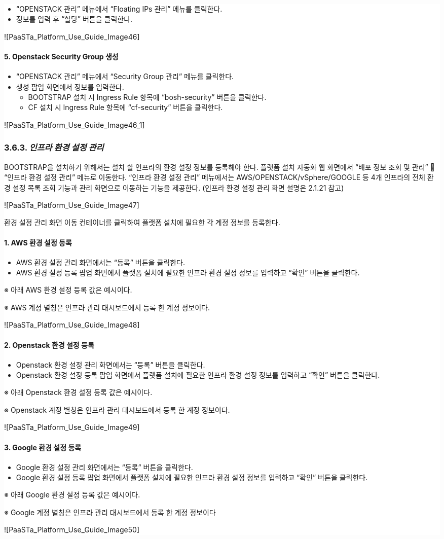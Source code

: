 -   “OPENSTACK 관리” 메뉴에서 “Floating IPs 관리” 메뉴를 클릭한다.
-   정보를 입력 후 “할당” 버튼을 클릭한다.

![PaaSTa_Platform_Use_Guide_Image46]

#### 5.  Openstack Security Group 생성

-   “OPENSTACK 관리” 메뉴에서 “Security Group 관리” 메뉴를 클릭한다.
-   생성 팝업 화면에서 정보를 입력한다.
    -   BOOTSTRAP 설치 시 Ingress Rule 항목에 “bosh-security” 버튼을 클릭한다.
    -   CF 설치 시 Ingress Rule 항목에 “cf-security” 버튼을 클릭한다.

![PaaSTa_Platform_Use_Guide_Image46_1]

### <div id='37'/>3.6.3.  ***인프라 환경 설정 관리***
BOOTSTRAP을 설치하기 위해서는 설치 할 인프라의 환경 설정 정보를 등록해야 한다.
플랫폼 설치 자동화 웹 화면에서 “배포 정보 조회 및 관리”  “인프라 환경 설정 관리” 메뉴로 이동한다. “인프라 환경 설정 관리” 메뉴에서는 AWS/OPENSTACK/vSphere/GOOGLE 등 4개 인프라의 전체 환경 설정 목록 조회 기능과 관리 화면으로 이동하는 기능을 제공한다. (인프라 환경 설정 관리 화면 설명은 2.1.21 참고)

![PaaSTa_Platform_Use_Guide_Image47]

환경 설정 관리 화면 이동 컨테이너를 클릭하여 플랫폼 설치에 필요한 각 계정 정보를 등록한다.

#### 1. AWS 환경 설정 등록

-   AWS 환경 설정 관리 화면에서는 “등록” 버튼을 클릭한다.
-   AWS 환경 설정 등록 팝업 화면에서 플랫폼 설치에 필요한 인프라 환경 설정 정보를 입력하고 “확인” 버튼을 클릭한다.

※	아래 AWS 환경 설정 등록 값은 예시이다.

※	AWS 계정 별칭은 인프라 관리 대시보드에서 등록 한 계정 정보이다.

![PaaSTa_Platform_Use_Guide_Image48]

#### 2. Openstack 환경 설정 등록

-   Openstack 환경 설정 관리 화면에서는 “등록” 버튼을 클릭한다.
-   Openstack 환경 설정 등록 팝업 화면에서 플랫폼 설치에 필요한 인프라 환경 설정 정보를 입력하고 “확인” 버튼을 클릭한다.

※	아래 Openstack 환경 설정 등록 값은 예시이다.

※	Openstack 계정 별칭은 인프라 관리 대시보드에서 등록 한 계정 정보이다.

![PaaSTa_Platform_Use_Guide_Image49]

#### 3. Google 환경 설정 등록

-   Google 환경 설정 관리 화면에서는 “등록” 버튼을 클릭한다.
-   Google 환경 설정 등록 팝업 화면에서 플랫폼 설치에 필요한 인프라 환경 설정 정보를 입력하고 “확인” 버튼을 클릭한다.

※	아래 Google 환경 설정 등록 값은 예시이다.

※	Google 계정 별칭은 인프라 관리 대시보드에서 등록 한 계정 정보이다

![PaaSTa_Platform_Use_Guide_Image50]
